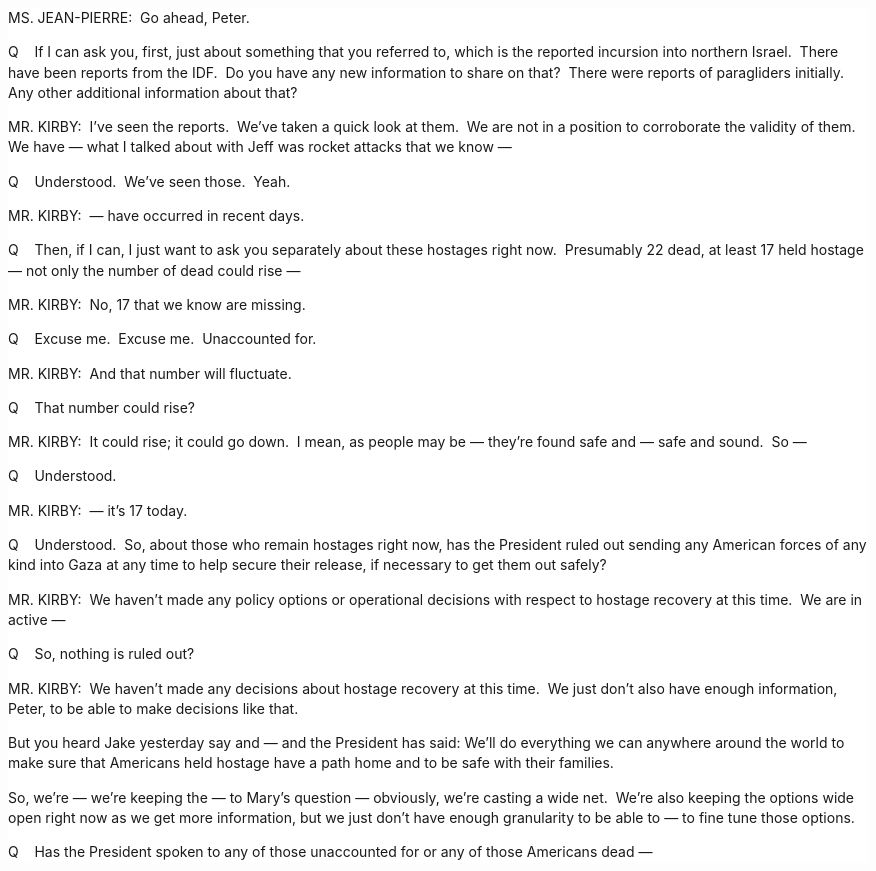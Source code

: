 MS. JEAN-PIERRE:  Go ahead, Peter.

Q    If I can ask you, first, just about something that you referred to,
which is the reported incursion into northern Israel.  There have been
reports from the IDF.  Do you have any new information to share on
that?  There were reports of paragliders initially.  Any other
additional information about that?

MR. KIRBY:  I’ve seen the reports.  We’ve taken a quick look at them. 
We are not in a position to corroborate the validity of them.  We have —
what I talked about with Jeff was rocket attacks that we know —

Q    Understood.  We’ve seen those.  Yeah.

MR. KIRBY:  — have occurred in recent days.

Q    Then, if I can, I just want to ask you separately about these
hostages right now.  Presumably 22 dead, at least 17 held hostage — not
only the number of dead could rise —

MR. KIRBY:  No, 17 that we know are missing. 

Q    Excuse me.  Excuse me.  Unaccounted for. 

MR. KIRBY:  And that number will fluctuate.

Q    That number could rise?

MR. KIRBY:  It could rise; it could go down.  I mean, as people may be —
they’re found safe and — safe and sound.  So —

Q    Understood. 

MR. KIRBY:  — it’s 17 today. 

Q    Understood.  So, about those who remain hostages right now, has the
President ruled out sending any American forces of any kind into Gaza at
any time to help secure their release, if necessary to get them out
safely?

MR. KIRBY:  We haven’t made any policy options or operational decisions
with respect to hostage recovery at this time.  We are in active —

Q    So, nothing is ruled out?

MR. KIRBY:  We haven’t made any decisions about hostage recovery at this
time.  We just don’t also have enough information, Peter, to be able to
make decisions like that. 

But you heard Jake yesterday say and — and the President has said: We’ll
do everything we can anywhere around the world to make sure that
Americans held hostage have a path home and to be safe with their
families. 

So, we’re — we’re keeping the — to Mary’s question — obviously, we’re
casting a wide net.  We’re also keeping the options wide open right now
as we get more information, but we just don’t have enough granularity to
be able to — to fine tune those options. 

Q    Has the President spoken to any of those unaccounted for or any of
those Americans dead —
